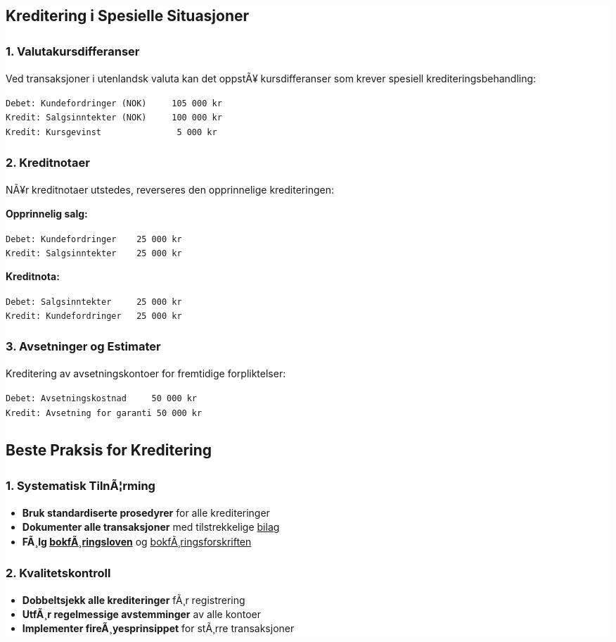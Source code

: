 ## Kreditering i Spesielle Situasjoner

### 1. Valutakursdifferanser

Ved transaksjoner i utenlandsk valuta kan det oppstÃ¥ kursdifferanser som krever spesiell krediteringsbehandling:

```
Debet: Kundefordringer (NOK)     105 000 kr
Kredit: Salgsinntekter (NOK)     100 000 kr
Kredit: Kursgevinst               5 000 kr
```

### 2. Kreditnotaer

NÃ¥r kreditnotaer utstedes, reverseres den opprinnelige krediteringen:

**Opprinnelig salg:**
```
Debet: Kundefordringer    25 000 kr
Kredit: Salgsinntekter    25 000 kr
```

**Kreditnota:**
```
Debet: Salgsinntekter     25 000 kr
Kredit: Kundefordringer   25 000 kr
```

### 3. Avsetninger og Estimater

Kreditering av avsetningskontoer for fremtidige forpliktelser:

```
Debet: Avsetningskostnad     50 000 kr
Kredit: Avsetning for garanti 50 000 kr
```

## Beste Praksis for Kreditering

### 1. Systematisk TilnÃ¦rming

* **Bruk standardiserte prosedyrer** for alle krediteringer
* **Dokumenter alle transaksjoner** med tilstrekkelige [bilag](/blogs/regnskap/hva-er-bilag "Hva er Bilag i Regnskap? Komplett Guide til Regnskapsbilag og Dokumentasjon")
* **FÃ¸lg [bokfÃ¸ringsloven](/blogs/regnskap/hva-er-bokforingsloven "Hva er BokfÃ¸ringsloven? Komplett Guide til Norsk BokfÃ¸ringslovgivning")** og [bokfÃ¸ringsforskriften](/blogs/regnskap/hva-er-bokforingsforskriften "Hva er BokfÃ¸ringsforskriften? Detaljert Guide til Norske BokfÃ¸ringsregler")

### 2. Kvalitetskontroll

* **Dobbeltsjekk alle krediteringer** fÃ¸r registrering
* **UtfÃ¸r regelmessige avstemminger** av alle kontoer
* **Implementer fireÃ¸yesprinsippet** for stÃ¸rre transaksjoner
